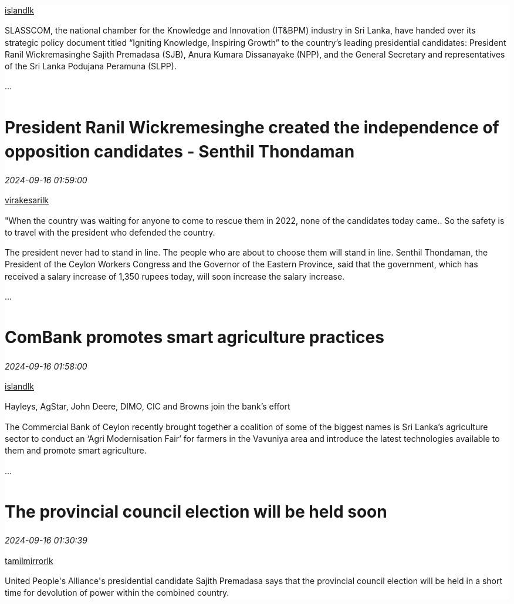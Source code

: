 [islandlk](http://island.lk/slasscom-presents-strategic-policy-framework-to-presidential-candidates/)

SLASSCOM, the national chamber for the Knowledge and Innovation (IT&BPM) industry in Sri Lanka, have handed over its strategic policy document titled “Igniting Knowledge, Inspiring Growth” to the country’s leading presidential candidates: President Ranil Wickremasinghe Sajith Premadasa (SJB), Anura Kumara Dissanayake (NPP), and the General Secretary and representatives of the Sri Lanka Podujana Peramuna (SLPP).

...



# President Ranil Wickremesinghe created the independence of opposition candidates - Senthil Thondaman

*2024-09-16 01:59:00*

[virakesarilk](https://www.virakesari.lk/article/193798)

"When the country was waiting for anyone to come to rescue them in 2022, none of the candidates today came.. So the safety is to travel with the president who defended the country.

The president never had to stand in line. The people who are about to choose them will stand in line. Senthil Thondaman, the President of the Ceylon Workers Congress and the Governor of the Eastern Province, said that the government, which has received a salary increase of 1,350 rupees today, will soon increase the salary increase.

...



# ComBank promotes smart agriculture practices

*2024-09-16 01:58:00*

[islandlk](http://island.lk/combank-promotes-smart-agriculture-practices/)

Hayleys, AgStar, John Deere, DIMO, CIC and Browns join the bank’s effort

The Commercial Bank of Ceylon recently brought together a coalition of some of the biggest names is Sri Lanka’s agriculture sector to conduct an ‘Agri Modernisation Fair’ for farmers in the Vavuniya area and introduce the latest technologies available to them and promote smart agriculture.

...



# The provincial council election will be held soon

*2024-09-16 01:30:39*

[tamilmirrorlk](https://www.tamilmirror.lk/செய்திகள்/மாகாண-சபை-தேர்தல்-விரைவில்-நடத்தப்படும்/175-343802)

United People's Alliance's presidential candidate Sajith Premadasa says that the provincial council election will be held in a short time for devolution of power within the combined country.
